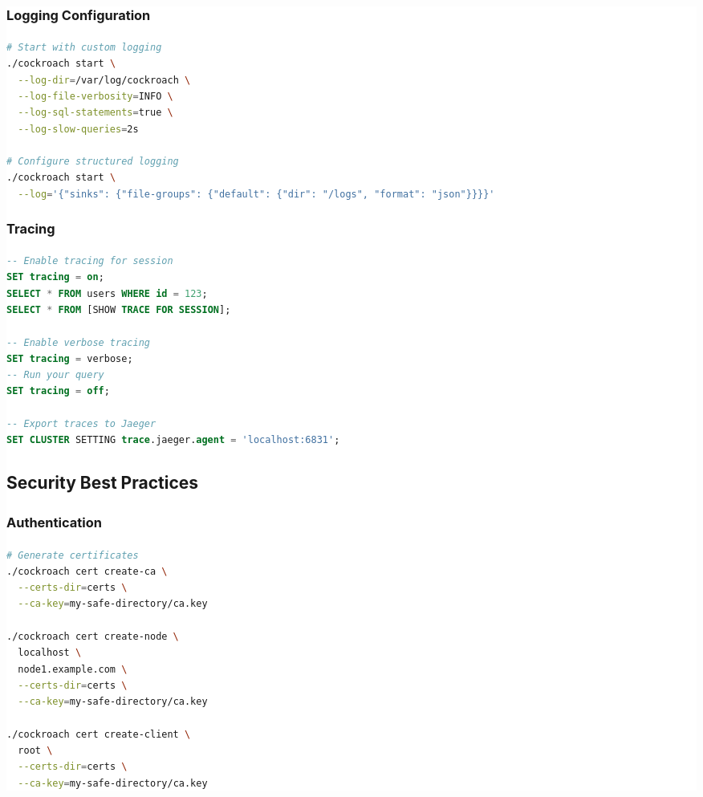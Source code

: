 ### Logging Configuration

```bash
# Start with custom logging
./cockroach start \
  --log-dir=/var/log/cockroach \
  --log-file-verbosity=INFO \
  --log-sql-statements=true \
  --log-slow-queries=2s

# Configure structured logging
./cockroach start \
  --log='{"sinks": {"file-groups": {"default": {"dir": "/logs", "format": "json"}}}}'
```

### Tracing

```sql
-- Enable tracing for session
SET tracing = on;
SELECT * FROM users WHERE id = 123;
SELECT * FROM [SHOW TRACE FOR SESSION];

-- Enable verbose tracing
SET tracing = verbose;
-- Run your query
SET tracing = off;

-- Export traces to Jaeger
SET CLUSTER SETTING trace.jaeger.agent = 'localhost:6831';
```

## Security Best Practices

### Authentication

```bash
# Generate certificates
./cockroach cert create-ca \
  --certs-dir=certs \
  --ca-key=my-safe-directory/ca.key

./cockroach cert create-node \
  localhost \
  node1.example.com \
  --certs-dir=certs \
  --ca-key=my-safe-directory/ca.key

./cockroach cert create-client \
  root \
  --certs-dir=certs \
  --ca-key=my-safe-directory/ca.key
```

